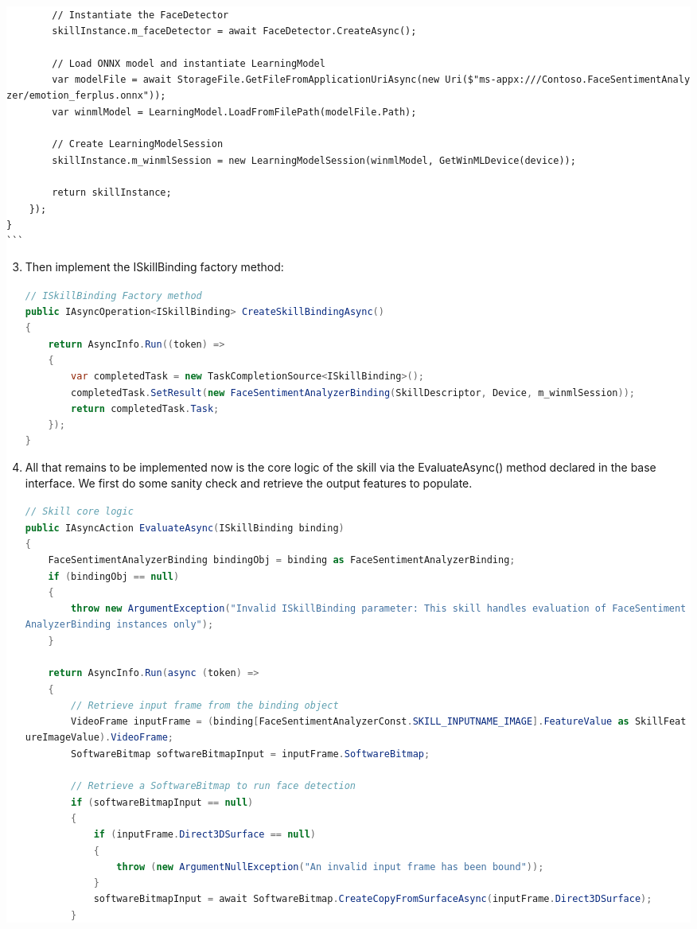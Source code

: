             // Instantiate the FaceDetector
            skillInstance.m_faceDetector = await FaceDetector.CreateAsync();

            // Load ONNX model and instantiate LearningModel
            var modelFile = await StorageFile.GetFileFromApplicationUriAsync(new Uri($"ms-appx:///Contoso.FaceSentimentAnalyzer/emotion_ferplus.onnx"));
            var winmlModel = LearningModel.LoadFromFilePath(modelFile.Path);

            // Create LearningModelSession
            skillInstance.m_winmlSession = new LearningModelSession(winmlModel, GetWinMLDevice(device));

            return skillInstance;
        });
    }
    ```

3. Then implement the ISkillBinding factory method:

    ```csharp
    // ISkillBinding Factory method
    public IAsyncOperation<ISkillBinding> CreateSkillBindingAsync()
    {
        return AsyncInfo.Run((token) =>
        {
            var completedTask = new TaskCompletionSource<ISkillBinding>();
            completedTask.SetResult(new FaceSentimentAnalyzerBinding(SkillDescriptor, Device, m_winmlSession));
            return completedTask.Task;
        });
    }
    ```

4. All that remains to be implemented now is the core logic of the skill via the EvaluateAsync() method declared in the base interface. We first do some sanity check and retrieve the output features to populate.

    ```csharp
    // Skill core logic
    public IAsyncAction EvaluateAsync(ISkillBinding binding)
    {
        FaceSentimentAnalyzerBinding bindingObj = binding as FaceSentimentAnalyzerBinding;
        if (bindingObj == null)
        {
            throw new ArgumentException("Invalid ISkillBinding parameter: This skill handles evaluation of FaceSentimentAnalyzerBinding instances only");
        }

        return AsyncInfo.Run(async (token) =>
        {
            // Retrieve input frame from the binding object
            VideoFrame inputFrame = (binding[FaceSentimentAnalyzerConst.SKILL_INPUTNAME_IMAGE].FeatureValue as SkillFeatureImageValue).VideoFrame;
            SoftwareBitmap softwareBitmapInput = inputFrame.SoftwareBitmap;

            // Retrieve a SoftwareBitmap to run face detection
            if (softwareBitmapInput == null)
            {
                if (inputFrame.Direct3DSurface == null)
                {
                    throw (new ArgumentNullException("An invalid input frame has been bound"));
                }
                softwareBitmapInput = await SoftwareBitmap.CreateCopyFromSurfaceAsync(inputFrame.Direct3DSurface);
            }


[SkillInterfacePreview]: /dotnet/api/microsoft.ai.skills.skillinterfacepreview
[ISkillDescriptor]: /dotnet/api/microsoft.ai.skills.skillinterfacepreview.iskilldescriptor
[ISkill]: /dotnet/api/microsoft.ai.skills.skillinterfacepreview.iskill
[ISkillBinding]: /dotnet/api/microsoft.ai.skills.skillinterfacepreview.iskillbinding
[VisionSkillBindingHelper]: /dotnet/api/microsoft.ai.skills.skillinterfacepreview.visionskillbindinghelper